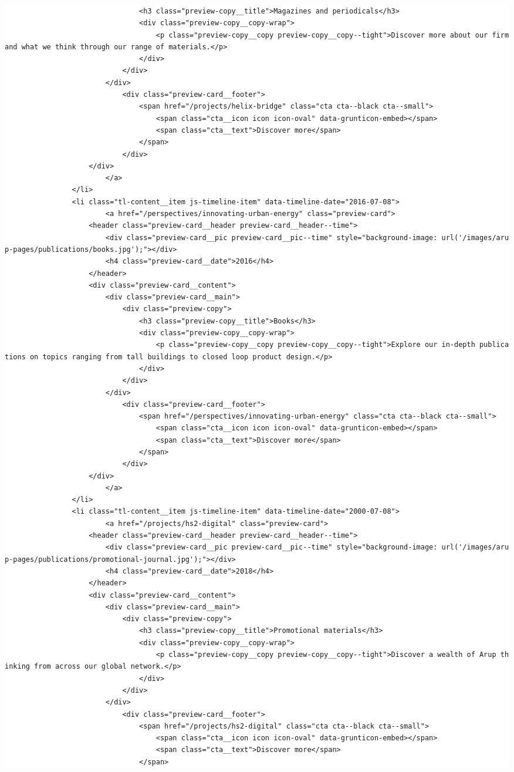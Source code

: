                                     <h3 class="preview-copy__title">Magazines and periodicals</h3>
                                    <div class="preview-copy__copy-wrap">
                                        <p class="preview-copy__copy preview-copy__copy--tight">Discover more about our firm and what we think through our range of materials.</p>
                                    </div>
                                </div>
                            </div>
                                <div class="preview-card__footer">
                                    <span href="/projects/helix-bridge" class="cta cta--black cta--small">
                                        <span class="cta__icon icon icon-oval" data-grunticon-embed></span>
                                        <span class="cta__text">Discover more</span>
                                    </span>
                                </div>
                        </div>
                            </a>
                    </li>        
                    <li class="tl-content__item js-timeline-item" data-timeline-date="2016-07-08">
                            <a href="/perspectives/innovating-urban-energy" class="preview-card">
                        <header class="preview-card__header preview-card__header--time">
                            <div class="preview-card__pic preview-card__pic--time" style="background-image: url('/images/arup-pages/publications/books.jpg');"></div>
                            <h4 class="preview-card__date">2016</h4>
                        </header>
                        <div class="preview-card__content">
                            <div class="preview-card__main">
                                <div class="preview-copy">
                                    <h3 class="preview-copy__title">Books</h3>
                                    <div class="preview-copy__copy-wrap">
                                        <p class="preview-copy__copy preview-copy__copy--tight">Explore our in-depth publications on topics ranging from tall buildings to closed loop product design.</p>
                                    </div>
                                </div>
                            </div>
                                <div class="preview-card__footer">
                                    <span href="/perspectives/innovating-urban-energy" class="cta cta--black cta--small">
                                        <span class="cta__icon icon icon-oval" data-grunticon-embed></span>
                                        <span class="cta__text">Discover more</span>
                                    </span>
                                </div>
                        </div>
                            </a>
                    </li>   
                    <li class="tl-content__item js-timeline-item" data-timeline-date="2000-07-08">
                            <a href="/projects/hs2-digital" class="preview-card">
                        <header class="preview-card__header preview-card__header--time">
                            <div class="preview-card__pic preview-card__pic--time" style="background-image: url('/images/arup-pages/publications/promotional-journal.jpg');"></div>
                            <h4 class="preview-card__date">2018</h4>
                        </header>
                        <div class="preview-card__content">
                            <div class="preview-card__main">
                                <div class="preview-copy">
                                    <h3 class="preview-copy__title">Promotional materials</h3>
                                    <div class="preview-copy__copy-wrap">
                                        <p class="preview-copy__copy preview-copy__copy--tight">Discover a wealth of Arup thinking from across our global network.</p>
                                    </div>
                                </div>
                            </div>
                                <div class="preview-card__footer">
                                    <span href="/projects/hs2-digital" class="cta cta--black cta--small">
                                        <span class="cta__icon icon icon-oval" data-grunticon-embed></span>
                                        <span class="cta__text">Discover more</span>
                                    </span>